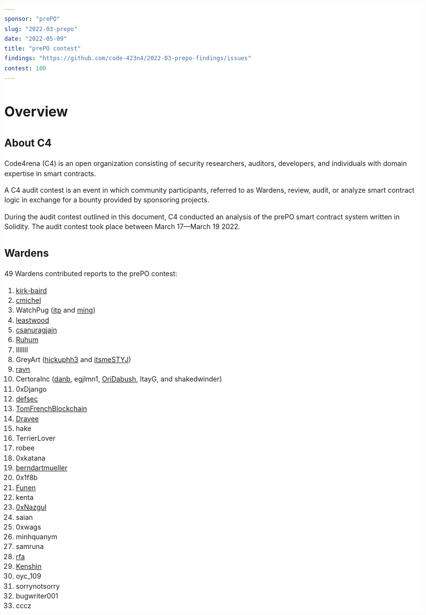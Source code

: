 ```yaml
---
sponsor: "prePO"
slug: "2022-03-prepo"
date: "2022-05-09"
title: "prePO contest"
findings: "https://github.com/code-423n4/2022-03-prepo-findings/issues"
contest: 100
---
```


# Overview

## About C4

Code4rena (C4) is an open organization consisting of security researchers, auditors, developers, and individuals with domain expertise in smart contracts.

A C4 audit contest is an event in which community participants, referred to as Wardens, review, audit, or analyze smart contract logic in exchange for a bounty provided by sponsoring projects.

During the audit contest outlined in this document, C4 conducted an analysis of the prePO smart contract system written in Solidity. The audit contest took place between March 17—March 19 2022.

## Wardens

49 Wardens contributed reports to the prePO contest:

  1. [kirk-baird](https://twitter.com/kirkthebaird)
  1. [cmichel](https://twitter.com/cmichelio)
  1. WatchPug ([jtp](https://github.com/jack-the-pug) and [ming](https://github.com/mingwatch))
  1. [leastwood](https://twitter.com/liam_eastwood13)
  1. [csanuragjain](https://twitter.com/csanuragjain)
  1. [Ruhum](https://twitter.com/0xruhum)
  1. IllIllI
  1. GreyArt ([hickuphh3](https://twitter.com/HickupH) and [itsmeSTYJ](https://twitter.com/itsmeSTYJ))
  1. [rayn](https://twitter.com/rayn731)
  1. CertoraInc ([danb](https://twitter.com/danbinnun), egjlmn1, [OriDabush](https://twitter.com/ori_dabush), ItayG, and shakedwinder)
  1. 0xDjango
  1. [defsec](https://twitter.com/defsec_)
  1. [TomFrenchBlockchain](https://github.com/TomAFrench)
  1. [Dravee](https://twitter.com/JustDravee)
  1. hake
  1. TerrierLover
  1. robee
  1. 0xkatana
  1. [berndartmueller](https://twitter.com/berndartmueller)
  1. 0x1f8b
  1. [Funen](https://instagram.com/vanensurya)
  1. kenta
  1. [0xNazgul](https://twitter.com/0xNazgul)
  1. saian
  1. 0xwags
  1. minhquanym
  1. samruna
  1. [rfa](https://www.instagram.com/riyan_rfa/)
  1. [Kenshin](https://twitter.com/nonfungiblenero)
  1. oyc_109
  1. sorrynotsorry
  1. bugwriter001
  1. cccz